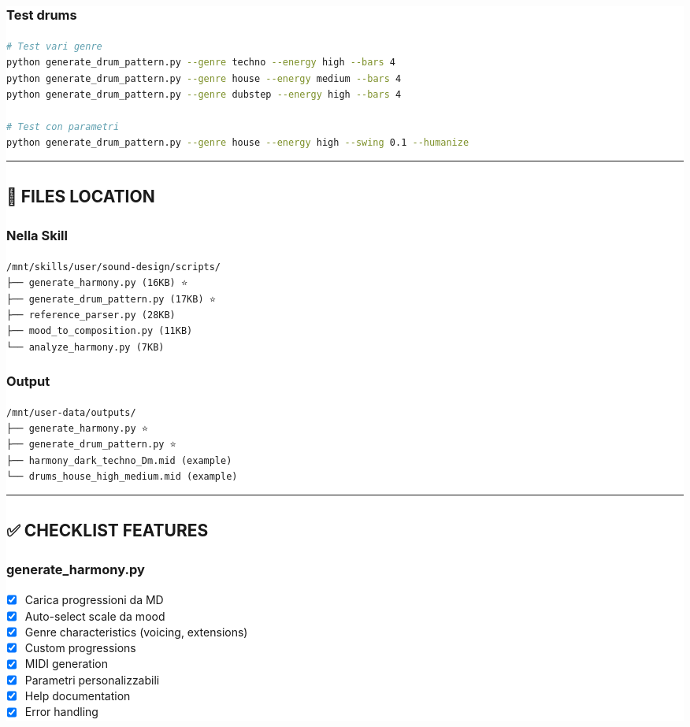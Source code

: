 ### Test drums

```bash
# Test vari genre
python generate_drum_pattern.py --genre techno --energy high --bars 4
python generate_drum_pattern.py --genre house --energy medium --bars 4
python generate_drum_pattern.py --genre dubstep --energy high --bars 4

# Test con parametri
python generate_drum_pattern.py --genre house --energy high --swing 0.1 --humanize
```

---

## 📁 FILES LOCATION

### Nella Skill

```
/mnt/skills/user/sound-design/scripts/
├── generate_harmony.py (16KB) ⭐
├── generate_drum_pattern.py (17KB) ⭐
├── reference_parser.py (28KB)
├── mood_to_composition.py (11KB)
└── analyze_harmony.py (7KB)
```

### Output

```
/mnt/user-data/outputs/
├── generate_harmony.py ⭐
├── generate_drum_pattern.py ⭐
├── harmony_dark_techno_Dm.mid (example)
└── drums_house_high_medium.mid (example)
```

---

## ✅ CHECKLIST FEATURES

### generate_harmony.py

- [x] Carica progressioni da MD
- [x] Auto-select scale da mood
- [x] Genre characteristics (voicing, extensions)
- [x] Custom progressions
- [x] MIDI generation
- [x] Parametri personalizzabili
- [x] Help documentation
- [x] Error handling
